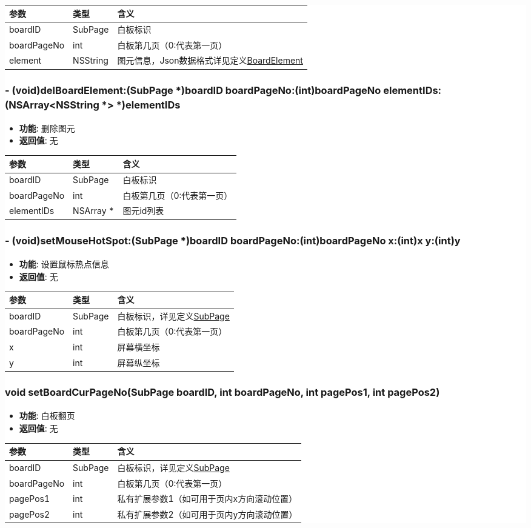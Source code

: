 
| 参数 | 类型 | 含义 |
|:-------- |:-----------|:----------|
| boardID| SubPage |    白板标识| 
| boardPageNo| int |    白板第几页（0:代表第一页）| 
| element| NSString |    图元信息，Json数据格式详见定义[BoardElement](TypeDefinitions.md#BoardElement)| 

<h3 id=delBoardElement>- (void)delBoardElement:(SubPage *)boardID boardPageNo:(int)boardPageNo elementIDs:(NSArray&lt;NSString *&gt; *)elementIDs</h3>

  + **功能**:  删除图元  
  + **返回值**:  无
    

| 参数 | 类型 | 含义 |
|:-------- |:-----------|:----------|
| boardID| SubPage |    白板标识| 
| boardPageNo| int |    白板第几页（0:代表第一页）| 
| elementIDs| NSArray * |     图元id列表| 

<h3 id=setMouseHotSpot>- (void)setMouseHotSpot:(SubPage *)boardID boardPageNo:(int)boardPageNo x:(int)x y:(int)y</h3>

  + **功能**:  设置鼠标热点信息 
  + **返回值**:  无
    

| 参数 | 类型 | 含义 |
|:-------- |:-----------|:----------|
| boardID| SubPage |    白板标识，详见定义[SubPage](TypeDefinitions.md#SubPage) | 
| boardPageNo| int |    白板第几页（0:代表第一页）| 
| x| int |     屏幕横坐标| 
| y| int |     屏幕纵坐标| 

<h3 id=setBoardCurPageNo>void setBoardCurPageNo(SubPage boardID, int boardPageNo, int pagePos1, int pagePos2)</h3>

  + **功能**:  白板翻页
  + **返回值**:  无
    

| 参数 | 类型 | 含义 |
|:-------- |:-----------|:----------|
| boardID| SubPage |    白板标识，详见定义[SubPage](TypeDefinitions.md#SubPage) | 
| boardPageNo| int |    白板第几页（0:代表第一页）| 
| pagePos1| int |     私有扩展参数1（如可用于页内x方向滚动位置）| 
| pagePos2| int |     私有扩展参数2（如可用于页内y方向滚动位置）| 
